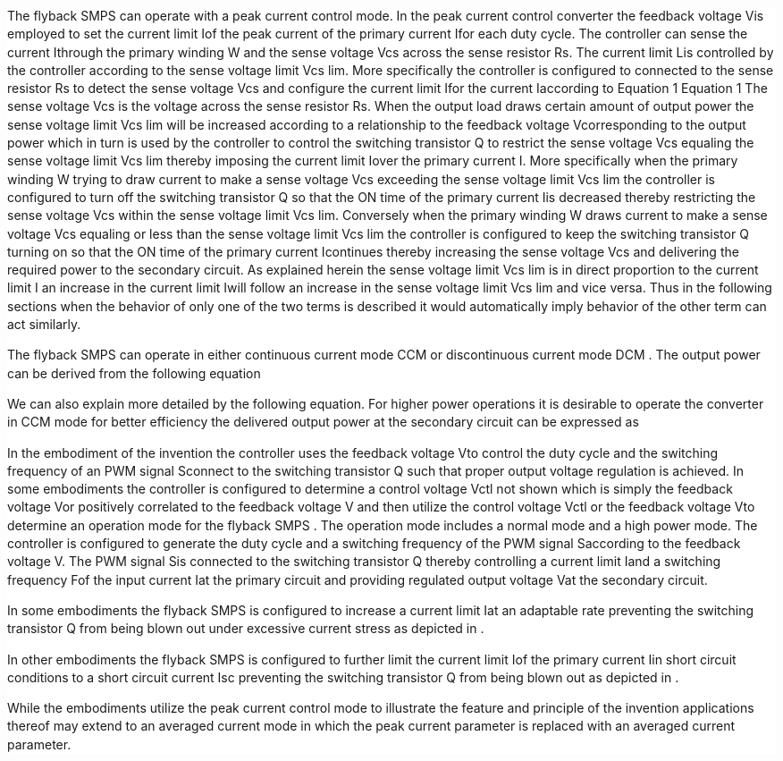 The flyback SMPS can operate with a peak current control mode. In the peak current control converter the feedback voltage Vis employed to set the current limit Iof the peak current of the primary current Ifor each duty cycle. The controller can sense the current Ithrough the primary winding W and the sense voltage Vcs across the sense resistor Rs. The current limit Lis controlled by the controller according to the sense voltage limit Vcs lim. More specifically the controller is configured to connected to the sense resistor Rs to detect the sense voltage Vcs and configure the current limit Ifor the current Iaccording to Equation 1   Equation 1 The sense voltage Vcs is the voltage across the sense resistor Rs. When the output load draws certain amount of output power the sense voltage limit Vcs lim will be increased according to a relationship to the feedback voltage Vcorresponding to the output power which in turn is used by the controller to control the switching transistor Q to restrict the sense voltage Vcs equaling the sense voltage limit Vcs lim thereby imposing the current limit Iover the primary current I. More specifically when the primary winding W trying to draw current to make a sense voltage Vcs exceeding the sense voltage limit Vcs lim the controller is configured to turn off the switching transistor Q so that the ON time of the primary current Iis decreased thereby restricting the sense voltage Vcs within the sense voltage limit Vcs lim. Conversely when the primary winding W draws current to make a sense voltage Vcs equaling or less than the sense voltage limit Vcs lim the controller is configured to keep the switching transistor Q turning on so that the ON time of the primary current Icontinues thereby increasing the sense voltage Vcs and delivering the required power to the secondary circuit. As explained herein the sense voltage limit Vcs lim is in direct proportion to the current limit I an increase in the current limit Iwill follow an increase in the sense voltage limit Vcs lim and vice versa. Thus in the following sections when the behavior of only one of the two terms is described it would automatically imply behavior of the other term can act similarly.

The flyback SMPS can operate in either continuous current mode CCM or discontinuous current mode DCM . The output power can be derived from the following equation 

We can also explain more detailed by the following equation. For higher power operations it is desirable to operate the converter in CCM mode for better efficiency the delivered output power at the secondary circuit can be expressed as 

In the embodiment of the invention the controller uses the feedback voltage Vto control the duty cycle and the switching frequency of an PWM signal Sconnect to the switching transistor Q such that proper output voltage regulation is achieved. In some embodiments the controller is configured to determine a control voltage Vctl not shown which is simply the feedback voltage Vor positively correlated to the feedback voltage V and then utilize the control voltage Vctl or the feedback voltage Vto determine an operation mode for the flyback SMPS . The operation mode includes a normal mode and a high power mode. The controller is configured to generate the duty cycle and a switching frequency of the PWM signal Saccording to the feedback voltage V. The PWM signal Sis connected to the switching transistor Q thereby controlling a current limit Iand a switching frequency Fof the input current Iat the primary circuit and providing regulated output voltage Vat the secondary circuit.

In some embodiments the flyback SMPS is configured to increase a current limit Iat an adaptable rate preventing the switching transistor Q from being blown out under excessive current stress as depicted in .

In other embodiments the flyback SMPS is configured to further limit the current limit Iof the primary current Iin short circuit conditions to a short circuit current Isc preventing the switching transistor Q from being blown out as depicted in .

While the embodiments utilize the peak current control mode to illustrate the feature and principle of the invention applications thereof may extend to an averaged current mode in which the peak current parameter is replaced with an averaged current parameter.
